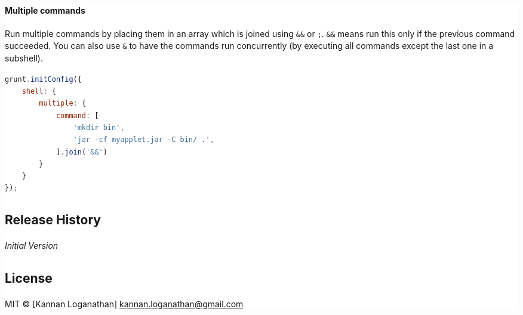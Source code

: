 

#### Multiple commands

Run multiple commands by placing them in an array which is joined using `&&` or `;`. `&&` means run this only if the previous command succeeded. You can also use `&` to have the commands run concurrently (by executing all commands except the last one in a subshell).

```js
grunt.initConfig({
	shell: {
		multiple: {
			command: [
				'mkdir bin',
				'jar -cf myapplet.jar -C bin/ .',
			].join('&&')
		}
	}
});
```
    
## Release History
_Initial Version_


## License
MIT © [Kannan Loganathan] kannan.loganathan@gmail.com
